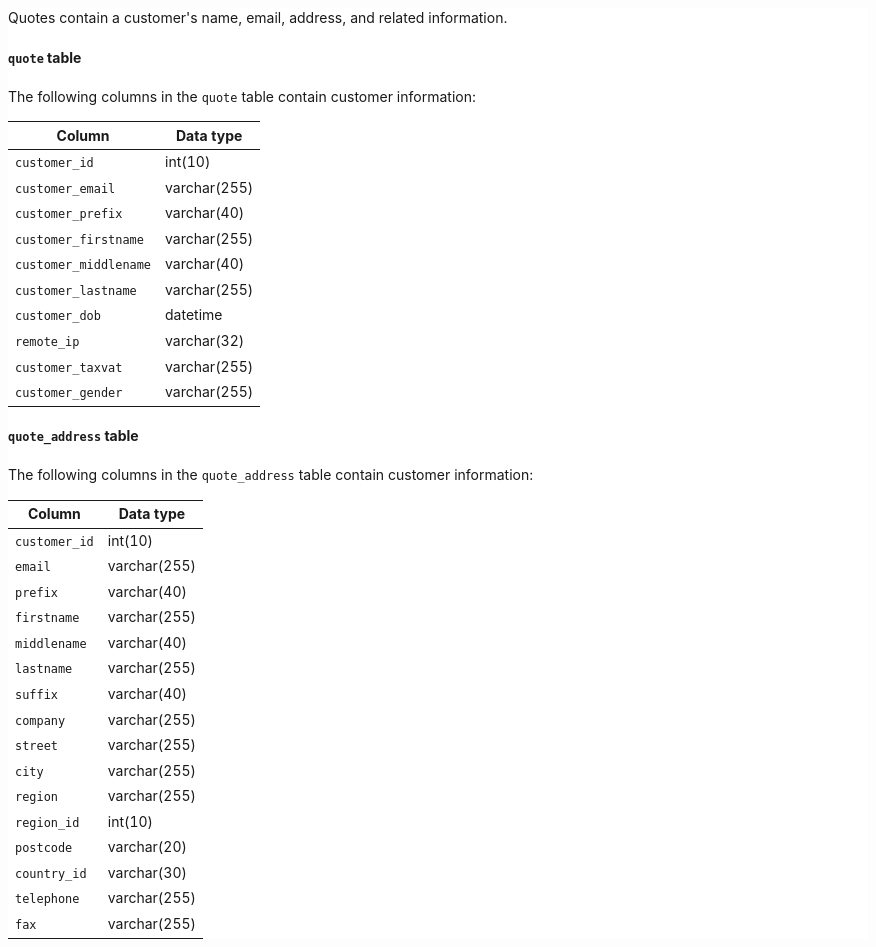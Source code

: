 Quotes contain a customer's name, email, address, and related information.

#### `quote` table

The following columns in the `quote` table contain customer information:

| Column                | Data type    |
| --------------------- | ------------ |
| `customer_id`         | int(10)      |
| `customer_email`      | varchar(255) |
| `customer_prefix`     | varchar(40)  |
| `customer_firstname`  | varchar(255) |
| `customer_middlename` | varchar(40)  |
| `customer_lastname`   | varchar(255) |
| `customer_dob`        | datetime     |
| `remote_ip`           | varchar(32)  |
| `customer_taxvat`     | varchar(255) |
| `customer_gender`     | varchar(255) |

#### `quote_address` table

The following columns in the `quote_address` table contain customer information:

| Column        | Data type    |
| ------------- | ------------ |
| `customer_id` | int(10)      |
| `email`       | varchar(255) |
| `prefix`      | varchar(40)  |
| `firstname`   | varchar(255) |
| `middlename`  | varchar(40)  |
| `lastname`    | varchar(255) |
| `suffix`      | varchar(40)  |
| `company`     | varchar(255) |
| `street`      | varchar(255) |
| `city`        | varchar(255) |
| `region`      | varchar(255) |
| `region_id`   | int(10)      |
| `postcode`    | varchar(20)  |
| `country_id`  | varchar(30)  |
| `telephone`   | varchar(255) |
| `fax`         | varchar(255) |
